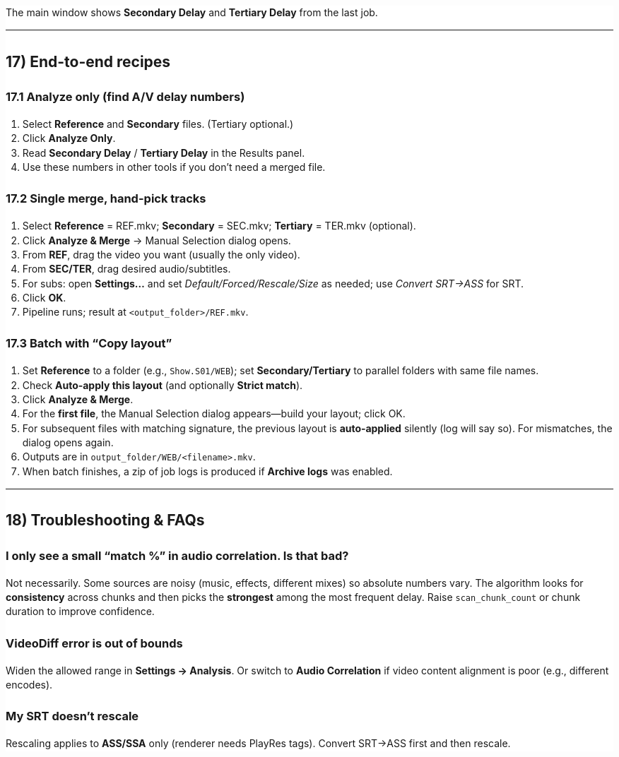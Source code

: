The main window shows **Secondary Delay** and **Tertiary Delay** from the last job.

---

## 17) End-to-end recipes

### 17.1 Analyze only (find A/V delay numbers)

1. Select **Reference** and **Secondary** files. (Tertiary optional.)  
2. Click **Analyze Only**.  
3. Read **Secondary Delay** / **Tertiary Delay** in the Results panel.  
4. Use these numbers in other tools if you don’t need a merged file.

### 17.2 Single merge, hand-pick tracks

1. Select **Reference** = REF.mkv; **Secondary** = SEC.mkv; **Tertiary** = TER.mkv (optional).  
2. Click **Analyze & Merge** → Manual Selection dialog opens.  
3. From **REF**, drag the video you want (usually the only video).  
4. From **SEC/TER**, drag desired audio/subtitles.  
5. For subs: open **Settings…** and set *Default/Forced/Rescale/Size* as needed; use *Convert SRT→ASS* for SRT.  
6. Click **OK**.  
7. Pipeline runs; result at `<output_folder>/REF.mkv`.

### 17.3 Batch with “Copy layout”

1. Set **Reference** to a folder (e.g., `Show.S01/WEB`); set **Secondary/Tertiary** to parallel folders with same file names.  
2. Check **Auto‑apply this layout** (and optionally **Strict match**).  
3. Click **Analyze & Merge**.  
4. For the **first file**, the Manual Selection dialog appears—build your layout; click OK.  
5. For subsequent files with matching signature, the previous layout is **auto‑applied** silently (log will say so). For mismatches, the dialog opens again.  
6. Outputs are in `output_folder/WEB/<filename>.mkv`.  
7. When batch finishes, a zip of job logs is produced if **Archive logs** was enabled.

---

## 18) Troubleshooting & FAQs

### I only see a small “match %” in audio correlation. Is that bad?
Not necessarily. Some sources are noisy (music, effects, different mixes) so absolute numbers vary. The algorithm looks for **consistency** across chunks and then picks the **strongest** among the most frequent delay. Raise `scan_chunk_count` or chunk duration to improve confidence.

### VideoDiff error is out of bounds
Widen the allowed range in **Settings → Analysis**. Or switch to **Audio Correlation** if video content alignment is poor (e.g., different encodes).

### My SRT doesn’t rescale
Rescaling applies to **ASS/SSA** only (renderer needs PlayRes tags). Convert SRT→ASS first and then rescale.
